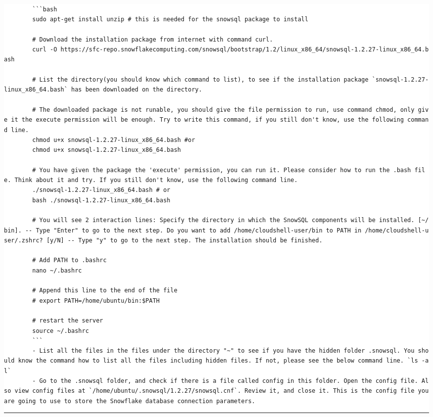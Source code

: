             ```bash
            sudo apt-get install unzip # this is needed for the snowsql package to install
                
            # Download the installation package from internet with command curl.
            curl -O https://sfc-repo.snowflakecomputing.com/snowsql/bootstrap/1.2/linux_x86_64/snowsql-1.2.27-linux_x86_64.bash

            # List the directory(you should know which command to list), to see if the installation package `snowsql-1.2.27-linux_x86_64.bash` has been downloaded on the directory.
                
            # The downloaded package is not runable, you should give the file permission to run, use command chmod, only give it the execute permission will be enough. Try to write this command, if you still don't know, use the following command line. 
            chmod u+x snowsql-1.2.27-linux_x86_64.bash #or 
            chmod u+x snowsql-1.2.27-linux_x86_64.bash

            # You have given the package the 'execute' permission, you can run it. Please consider how to run the .bash file. Think about it and try. If you still don't know, use the following command line.
            ./snowsql-1.2.27-linux_x86_64.bash # or
            bash ./snowsql-1.2.27-linux_x86_64.bash

            # You will see 2 interaction lines: Specify the directory in which the SnowSQL components will be installed. [~/bin]. -- Type "Enter" to go to the next step. Do you want to add /home/cloudshell-user/bin to PATH in /home/cloudshell-user/.zshrc? [y/N] -- Type "y" to go to the next step. The installation should be finished. 

            # Add PATH to .bashrc
            nano ~/.bashrc

            # Append this line to the end of the file
            # export PATH=/home/ubuntu/bin:$PATH

            # restart the server
            source ~/.bashrc
            ```
            - List all the files in the files under the directory "~" to see if you have the hidden folder .snowsql. You should know the command how to list all the files including hidden files. If not, please see the below command line. `ls -al`
            - Go to the .snowsql folder, and check if there is a file called config in this folder. Open the config file. Also view config files at `/home/ubuntu/.snowsql/1.2.27/snowsql.cnf`. Review it, and close it. This is the config file you are going to use to store the Snowflake database connection parameters.

---
